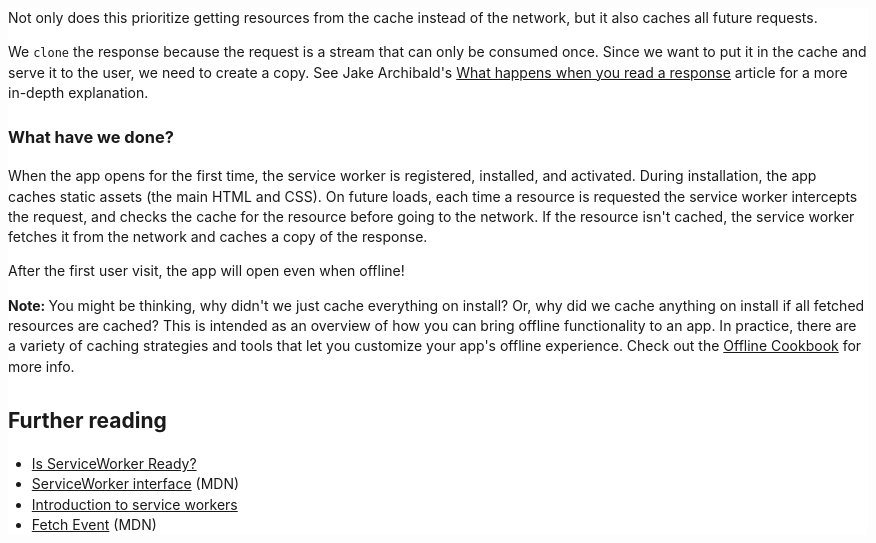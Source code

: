 Not only does this prioritize getting resources from the cache instead of the network, but it also caches all future requests.

<div class="note">
We <code>clone</code> the response because the request is a stream that can only be consumed once. Since we want to put it in the cache and serve it to the user, we need to create a copy. See Jake Archibald's <a href="https://jakearchibald.com/2014/reading-responses/">What happens when you read a response</a> article for a more in-depth explanation.
</div>

### What have we done?

When the app opens for the first time, the service worker is registered, installed, and activated. During installation, the app caches static assets (the main HTML and CSS). On future loads, each time a resource is requested the service worker intercepts the request, and checks the cache for the resource before going to the network. If the resource isn't cached, the service worker fetches it from the network and caches a copy of the response. 

After the first user visit, the app will open even when offline!

<div class="note">
<strong>Note: </strong>You might be thinking, why didn't we just cache everything on install? Or, why did we cache anything on install if all fetched resources are cached? This is intended as an overview of how you can bring offline functionality to an app. In practice, there are a variety of caching strategies and tools that let you customize your app's offline experience. Check out the <a href="https://developers.google.com/web/fundamentals/instant-and-offline/offline-cookbook/">Offline Cookbook</a> for more info.
</div>

<a id="reading" />


## Further reading




* <a href="https://jakearchibald.github.io/isserviceworkerready/">Is ServiceWorker Ready?</a>
* <a href="https://developer.mozilla.org/en-US/docs/Web/API/ServiceWorker">ServiceWorker interface</a> (MDN)
* <a href="https://developers.google.com/web/fundamentals/primers/service-worker/">Introduction to service workers</a>
* <a href="https://developer.mozilla.org/en-US/docs/Web/API/FetchEvent">Fetch Event</a> (MDN)


